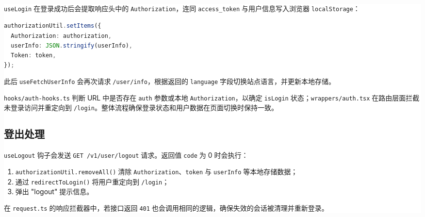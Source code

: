`useLogin` 在登录成功后会提取响应头中的 `Authorization`，连同 `access_token` 与用户信息写入浏览器 `localStorage`：

```ts
authorizationUtil.setItems({
  Authorization: authorization,
  userInfo: JSON.stringify(userInfo),
  Token: token,
});
```

此后 `useFetchUserInfo` 会再次请求 `/user/info`，根据返回的 `language` 字段切换站点语言，并更新本地存储。

`hooks/auth-hooks.ts` 判断 URL 中是否存在 `auth` 参数或本地 `Authorization`，以确定 `isLogin` 状态；`wrappers/auth.tsx` 在路由层面拦截未登录访问并重定向到 `/login`。整体流程确保登录状态和用户数据在页面切换时保持一致。


## 登出处理

`useLogout` 钩子会发送 `GET /v1/user/logout` 请求。返回值 `code` 为 0 时会执行：
1. `authorizationUtil.removeAll()` 清除 `Authorization`、`token` 与 `userInfo` 等本地存储数据；
2. 通过 `redirectToLogin()` 将用户重定向到 `/login`；
3. 弹出 "logout" 提示信息。

在 `request.ts` 的响应拦截器中，若接口返回 `401` 也会调用相同的逻辑，确保失效的会话被清理并重新登录。

